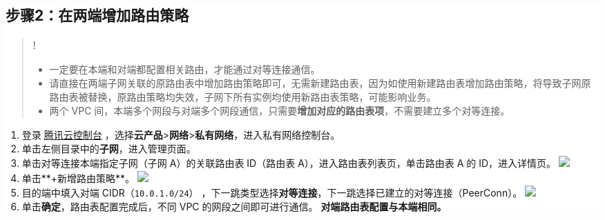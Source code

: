 ## 步骤2：在两端增加路由策略
>!
>- 一定要在本端和对端都配置相关路由，才能通过对等连接通信。
>- 请直接在两端子网关联的原路由表中增加路由策略即可，无需新建路由表，因为如使用新建路由表增加路由策略，将导致子网原路由表被替换，原路由策略均失效，子网下所有实例均使用新路由表策略，可能影响业务。
>- 两个 VPC 间，本端多个网段与对端多个网段通信，只需要**增加对应的路由表项**，不需要建立多个对等连接。
>
1.  登录 [腾讯云控制台](https://console.cloud.tencent.com/) ，选择**云产品**>**网络**>**私有网络**，进入私有网络控制台。
2. 单击左侧目录中的**子网**，进入管理页面。
3. 单击对等连接本端指定子网（子网 A）的关联路由表 ID（路由表 A），进入路由表列表页，单击路由表 A 的 ID，进入详情页。
![](https://main.qcloudimg.com/raw/eea71db1c96e74fb779192ee5b1d62e2.png)
4. 单击**+新增路由策略**。
 ![](https://main.qcloudimg.com/raw/fd8b8e1380a5195f56eef12890e6c032.png)
5. 目的端中填入对端 CIDR（`10.0.1.0/24`） ，下一跳类型选择**对等连接**，下一跳选择已建立的对等连接（PeerConn）。
 ![](https://main.qcloudimg.com/raw/dd71b52b2472611d8c42b13bb16de021.png)
6. 单击**确定**，路由表配置完成后，不同 VPC 的网段之间即可进行通信。
**对端路由表配置与本端相同。**
